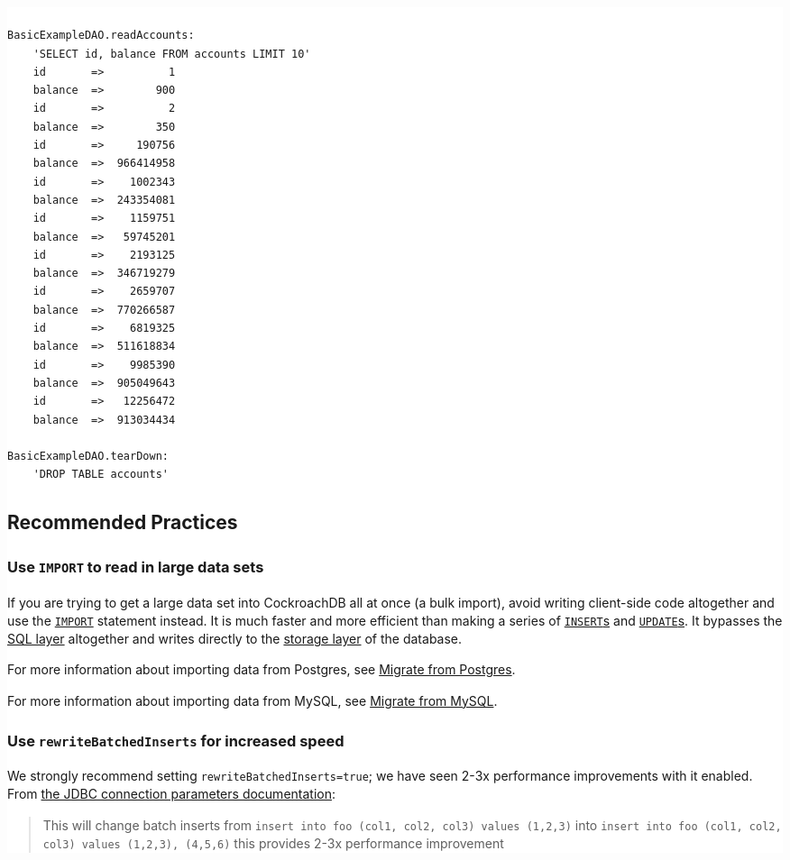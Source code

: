 ~~~

BasicExampleDAO.readAccounts:
    'SELECT id, balance FROM accounts LIMIT 10'
    id       =>          1
    balance  =>        900
    id       =>          2
    balance  =>        350
    id       =>     190756
    balance  =>  966414958
    id       =>    1002343
    balance  =>  243354081
    id       =>    1159751
    balance  =>   59745201
    id       =>    2193125
    balance  =>  346719279
    id       =>    2659707
    balance  =>  770266587
    id       =>    6819325
    balance  =>  511618834
    id       =>    9985390
    balance  =>  905049643
    id       =>   12256472
    balance  =>  913034434

BasicExampleDAO.tearDown:
    'DROP TABLE accounts'
~~~

## Recommended Practices

### Use `IMPORT` to read in large data sets

If you are trying to get a large data set into CockroachDB all at once (a bulk import), avoid writing client-side code altogether and use the [`IMPORT`](import.html) statement instead. It is much faster and more efficient than making a series of [`INSERT`s](insert.html) and [`UPDATE`s](update.html). It bypasses the [SQL layer](architecture/sql-layer.html) altogether and writes directly to the [storage layer](architecture/storage-layer.html) of the database.

For more information about importing data from Postgres, see [Migrate from Postgres](migrate-from-postgres.html).

For more information about importing data from MySQL, see [Migrate from MySQL](migrate-from-mysql.html).

### Use `rewriteBatchedInserts` for increased speed

We strongly recommend setting `rewriteBatchedInserts=true`; we have seen 2-3x performance improvements with it enabled. From [the JDBC connection parameters documentation](https://jdbc.postgresql.org/documentation/head/connect.html#connection-parameters):

> This will change batch inserts from `insert into foo (col1, col2, col3) values (1,2,3)` into `insert into foo (col1, col2, col3) values (1,2,3), (4,5,6)` this provides 2-3x performance improvement
